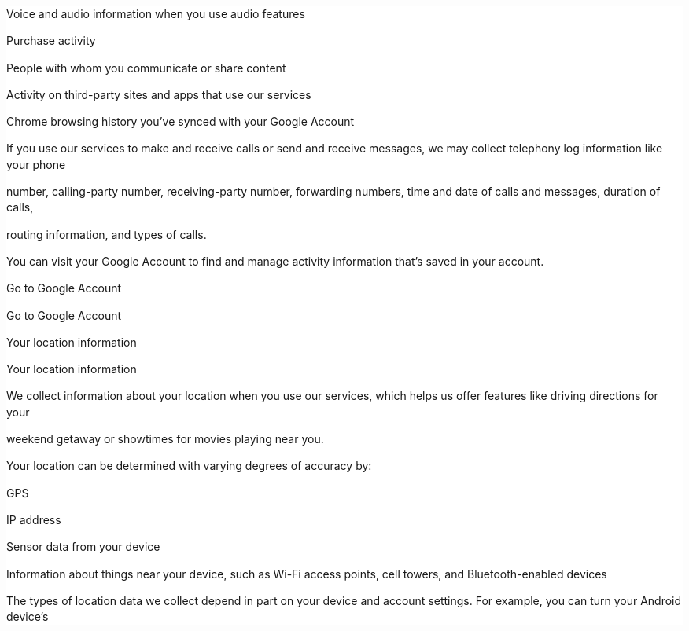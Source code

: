 Voice and audio information when you use audio features


Purchase activity


People with whom you communicate or share content



Activity on third-party sites and apps that use our services


Chrome browsing history you’ve synced with your Google Account


If you use our services to make and receive calls or send and receive messages, we may collect telephony log information like your phone


number, calling-party number, receiving-party number, forwarding numbers, time and date of calls and messages, duration of calls,


routing information, and types of calls.


You can visit your Google Account to find and manage activity information that’s saved in your account.


Go to Google Account


Go to Google Account


Your location information


Your location information


We collect information about your location when you use our services, which helps us offer features like driving directions for your


weekend getaway or showtimes for movies playing near you.


Your location can be determined with varying degrees of accuracy by:


GPS


IP address


Sensor data from your device


Information about things near your device, such as Wi-Fi access points, cell towers, and Bluetooth-enabled devices


The types of location data we collect depend in part on your device and account settings. For example, you can turn your Android device’s

